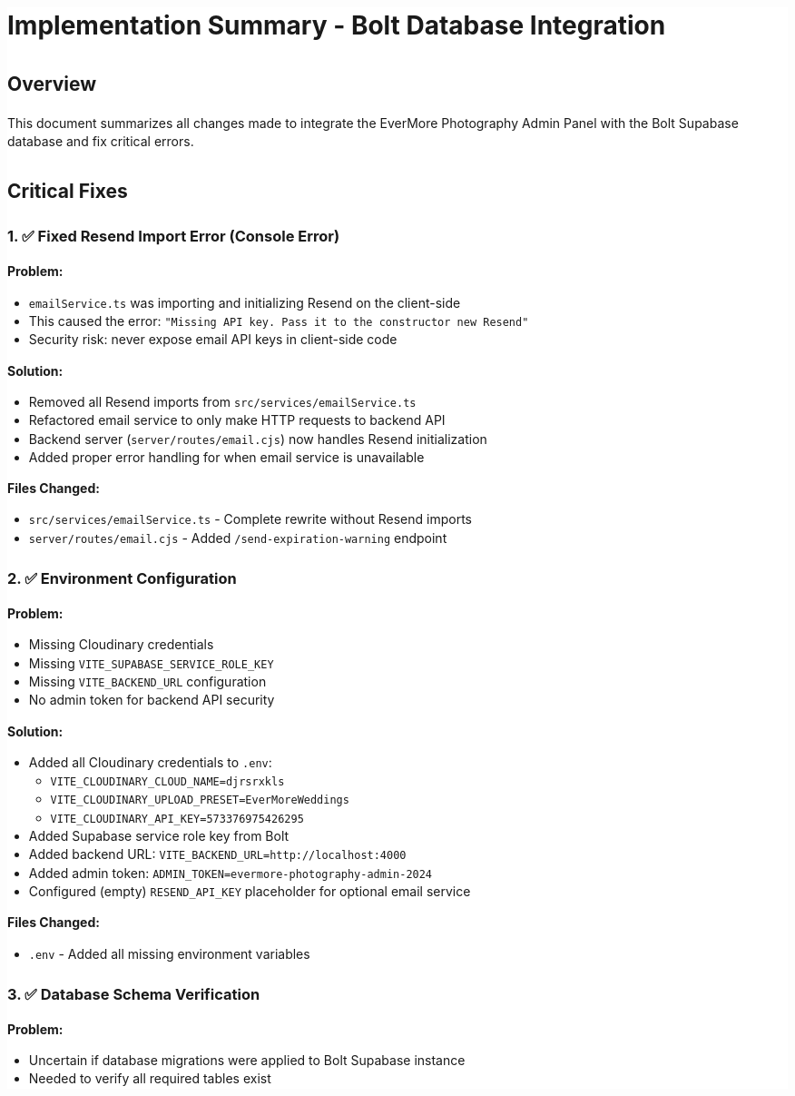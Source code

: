 # Implementation Summary - Bolt Database Integration

## Overview

This document summarizes all changes made to integrate the EverMore Photography Admin Panel with the Bolt Supabase database and fix critical errors.

## Critical Fixes

### 1. ✅ Fixed Resend Import Error (Console Error)

**Problem:**
- `emailService.ts` was importing and initializing Resend on the client-side
- This caused the error: `"Missing API key. Pass it to the constructor new Resend"`
- Security risk: never expose email API keys in client-side code

**Solution:**
- Removed all Resend imports from `src/services/emailService.ts`
- Refactored email service to only make HTTP requests to backend API
- Backend server (`server/routes/email.cjs`) now handles Resend initialization
- Added proper error handling for when email service is unavailable

**Files Changed:**
- `src/services/emailService.ts` - Complete rewrite without Resend imports
- `server/routes/email.cjs` - Added `/send-expiration-warning` endpoint

### 2. ✅ Environment Configuration

**Problem:**
- Missing Cloudinary credentials
- Missing `VITE_SUPABASE_SERVICE_ROLE_KEY`
- Missing `VITE_BACKEND_URL` configuration
- No admin token for backend API security

**Solution:**
- Added all Cloudinary credentials to `.env`:
  - `VITE_CLOUDINARY_CLOUD_NAME=djrsrxkls`
  - `VITE_CLOUDINARY_UPLOAD_PRESET=EverMoreWeddings`
  - `VITE_CLOUDINARY_API_KEY=573376975426295`
- Added Supabase service role key from Bolt
- Added backend URL: `VITE_BACKEND_URL=http://localhost:4000`
- Added admin token: `ADMIN_TOKEN=evermore-photography-admin-2024`
- Configured (empty) `RESEND_API_KEY` placeholder for optional email service

**Files Changed:**
- `.env` - Added all missing environment variables

### 3. ✅ Database Schema Verification

**Problem:**
- Uncertain if database migrations were applied to Bolt Supabase instance
- Needed to verify all required tables exist
